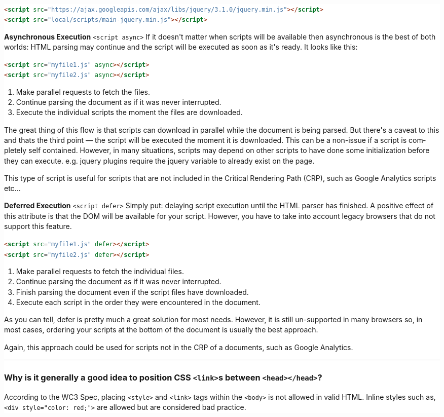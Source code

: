 ```html
<script src="https://ajax.googleapis.com/ajax/libs/jquery/3.1.0/jquery.min.js"></script>
<script src="local/scripts/main-jquery.min.js"></script>
```

**Asynchronous Execution** `<script async>`
If it doesn't matter when scripts will be available then asynchronous is the best of both worlds: HTML parsing may continue and the script will be executed as soon as it's ready. It looks like this:

```html
<script src="myfile1.js" async></script>
<script src="myfile2.js" async></script>
```

1. Make par­al­lel requests to fetch the files.
2. Con­tinue pars­ing the doc­u­ment as if it was never interrupted.
3. Exe­cute the indi­vid­ual scripts the moment the files are downloaded.

The great thing of this flow is that scripts can down­load in par­al­lel while the doc­u­ment is being parsed. But there's a caveat to this and thats the third point — the script will be exe­cuted the moment it is down­loaded. This can be a non-issue if a script is com­pletely self con­tained. How­ever, in many sit­u­a­tions, scripts may depend on other scripts to have done some ini­tial­iza­tion before they can exe­cute. e.g. jquery plu­g­ins require the jquery vari­able to already exist on the page.

This type of script is useful for scripts that are not included in the Critical Rendering Path (CRP), such as Google Analytics scripts etc...

**Deferred Execution** `<script defer>`
Simply put: delaying script execution until the HTML parser has finished. A positive effect of this attribute is that the DOM will be available for your script. However, you have to take into account legacy browsers that do not support this feature.

```html
<script src="myfile1.js" defer></script>
<script src="myfile2.js" defer></script>
```

1. Make par­al­lel requests to fetch the indi­vid­ual files.
2. Con­tinue pars­ing the doc­u­ment as if it was never interrupted.
3. Fin­ish pars­ing the doc­u­ment even if the script files have downloaded.
4. Exe­cute each script in the order they were encoun­tered in the document.

As you can tell, defer is pretty much a great solution for most needs. However, it is still un-supported in many browsers so, in most cases, ordering your scripts at the bottom of the document is usually the best approach.

Again, this approach could be used for scripts not in the CRP of a documents, such as Google Analytics.

---

### Why is it generally a good idea to position CSS `<link>`s between `<head></head>`?

According to the WC3 Spec, placing `<style>` and `<link>` tags within the `<body>` is not allowed in valid HTML. Inline styles such as, `<div style="color: red;">` are allowed but are considered bad practice.
